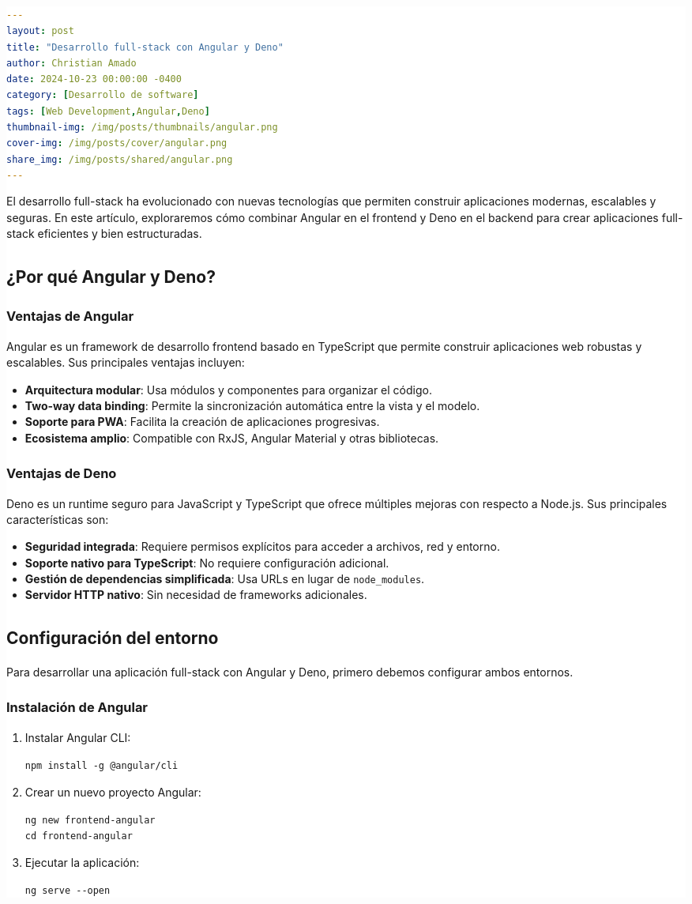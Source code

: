 ```yaml
---
layout: post
title: "Desarrollo full-stack con Angular y Deno"
author: Christian Amado
date: 2024-10-23 00:00:00 -0400
category: [Desarrollo de software]
tags: [Web Development,Angular,Deno]
thumbnail-img: /img/posts/thumbnails/angular.png
cover-img: /img/posts/cover/angular.png
share_img: /img/posts/shared/angular.png
---
```


El desarrollo full-stack ha evolucionado con nuevas tecnologías que permiten construir aplicaciones modernas, escalables y seguras. En este artículo, exploraremos cómo combinar Angular en el frontend y Deno en el backend para crear aplicaciones full-stack eficientes y bien estructuradas.



## ¿Por qué Angular y Deno?

### **Ventajas de Angular**

Angular es un framework de desarrollo frontend basado en TypeScript que permite construir aplicaciones web robustas y escalables. Sus principales ventajas incluyen:

- **Arquitectura modular**: Usa módulos y componentes para organizar el código.
- **Two-way data binding**: Permite la sincronización automática entre la vista y el modelo.
- **Soporte para PWA**: Facilita la creación de aplicaciones progresivas.
- **Ecosistema amplio**: Compatible con RxJS, Angular Material y otras bibliotecas.

### **Ventajas de Deno**

Deno es un runtime seguro para JavaScript y TypeScript que ofrece múltiples mejoras con respecto a Node.js. Sus principales características son:

- **Seguridad integrada**: Requiere permisos explícitos para acceder a archivos, red y entorno.
- **Soporte nativo para TypeScript**: No requiere configuración adicional.
- **Gestión de dependencias simplificada**: Usa URLs en lugar de `node_modules`.
- **Servidor HTTP nativo**: Sin necesidad de frameworks adicionales.

## Configuración del entorno

Para desarrollar una aplicación full-stack con Angular y Deno, primero debemos configurar ambos entornos.

### **Instalación de Angular**

1. Instalar Angular CLI:
   ```
   npm install -g @angular/cli
   ```
2. Crear un nuevo proyecto Angular:
   ```
   ng new frontend-angular
   cd frontend-angular
   ```
3. Ejecutar la aplicación:
   ```
   ng serve --open
   ```
